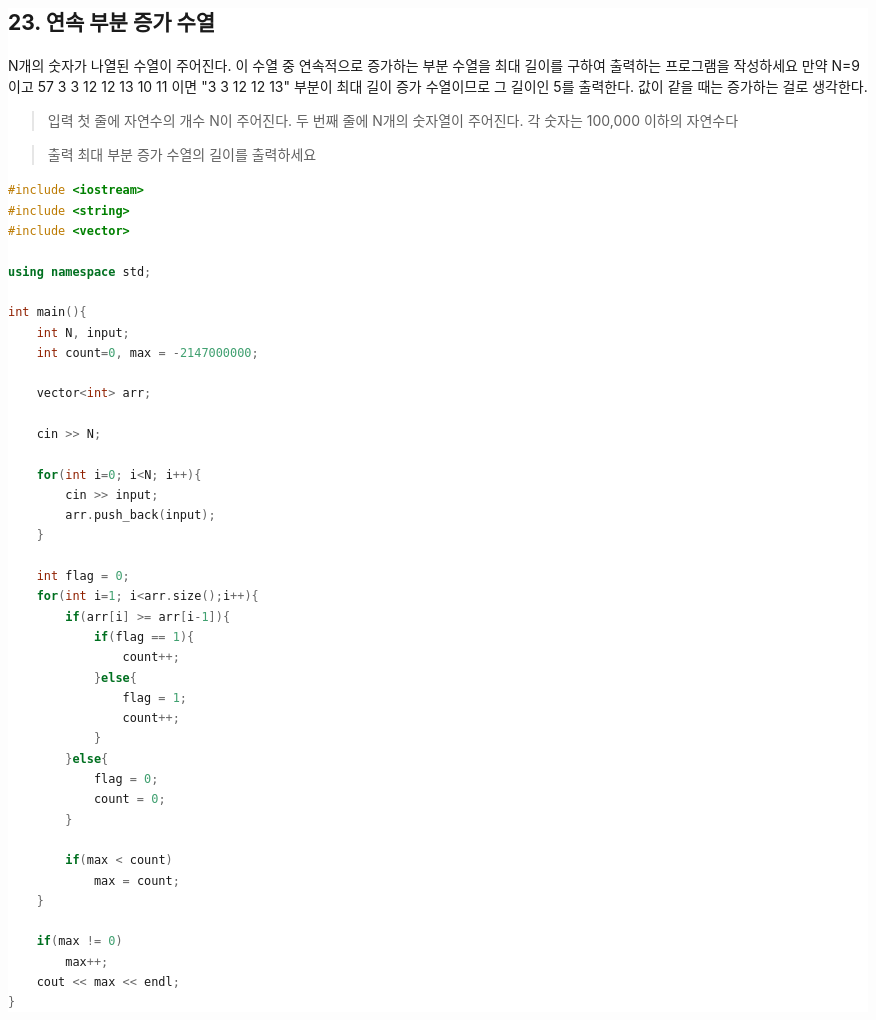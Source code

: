 
## 23. 연속 부분 증가 수열

N개의 숫자가 나열된 수열이 주어진다. 이 수열 중 연속적으로 증가하는 부분 수열을 최대 길이를 구하여 출력하는 프로그램을 작성하세요
만약 N=9이고  57 3 3 12 12 13 10 11 이면 "3 3 12 12 13" 부분이 최대 길이 증가 수열이므로 그 길이인 5를 출력한다. 값이 같을 때는 증가하는 걸로 생각한다.

> 입력
첫 줄에 자연수의 개수 N이 주어진다.
두 번째 줄에 N개의 숫자열이 주어진다. 각 숫자는 100,000 이하의 자연수다

> 출력
최대 부분 증가 수열의 길이를 출력하세요


```c++
#include <iostream>
#include <string>
#include <vector>

using namespace std;

int main(){
    int N, input;
    int count=0, max = -2147000000;
    
    vector<int> arr;
    
    cin >> N;
    
    for(int i=0; i<N; i++){
        cin >> input;
        arr.push_back(input);
    }
    
    int flag = 0;
    for(int i=1; i<arr.size();i++){
        if(arr[i] >= arr[i-1]){
            if(flag == 1){
                count++;
            }else{
                flag = 1;
                count++;
            }
        }else{
            flag = 0;
            count = 0;
        }
        
        if(max < count)
            max = count;
    }
    
    if(max != 0)
        max++;
    cout << max << endl;
}
```
